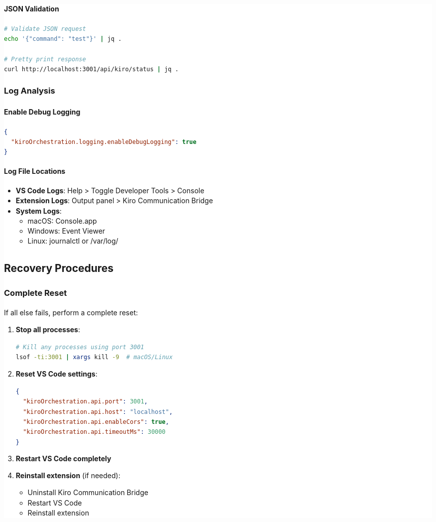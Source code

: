 #### JSON Validation
```bash
# Validate JSON request
echo '{"command": "test"}' | jq .

# Pretty print response
curl http://localhost:3001/api/kiro/status | jq .
```

### Log Analysis

#### Enable Debug Logging
```json
{
  "kiroOrchestration.logging.enableDebugLogging": true
}
```

#### Log File Locations
- **VS Code Logs**: Help > Toggle Developer Tools > Console
- **Extension Logs**: Output panel > Kiro Communication Bridge
- **System Logs**: 
  - macOS: Console.app
  - Windows: Event Viewer
  - Linux: journalctl or /var/log/

## Recovery Procedures

### Complete Reset

If all else fails, perform a complete reset:

1. **Stop all processes**:
   ```bash
   # Kill any processes using port 3001
   lsof -ti:3001 | xargs kill -9  # macOS/Linux
   ```

2. **Reset VS Code settings**:
   ```json
   {
     "kiroOrchestration.api.port": 3001,
     "kiroOrchestration.api.host": "localhost",
     "kiroOrchestration.api.enableCors": true,
     "kiroOrchestration.api.timeoutMs": 30000
   }
   ```

3. **Restart VS Code completely**

4. **Reinstall extension** (if needed):
   - Uninstall Kiro Communication Bridge
   - Restart VS Code
   - Reinstall extension
